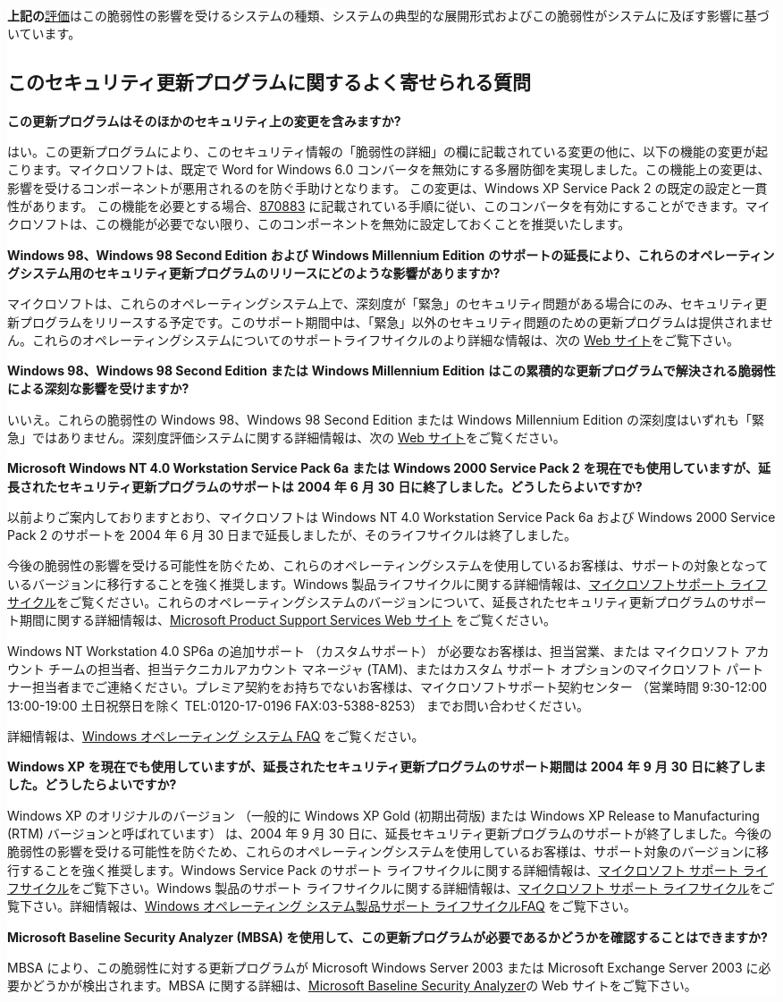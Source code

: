 **上記の**[評価](https://technet.microsoft.com/security/bulletin/rating)はこの脆弱性の影響を受けるシステムの種類、システムの典型的な展開形式およびこの脆弱性がシステムに及ぼす影響に基づいています。

このセキュリティ更新プログラムに関するよく寄せられる質問
--------------------------------------------------------


**この更新プログラムはそのほかのセキュリティ上の変更を含みますか?**

はい。この更新プログラムにより、このセキュリティ情報の「脆弱性の詳細」の欄に記載されている変更の他に、以下の機能の変更が起こります。マイクロソフトは、既定で Word for Windows 6.0 コンバータを無効にする多層防御を実現しました。この機能上の変更は、影響を受けるコンポーネントが悪用されるのを防ぐ手助けとなります。 この変更は、Windows XP Service Pack 2 の既定の設定と一貫性があります。 この機能を必要とする場合、[870883](https://support.microsoft.com/kb/870883) に記載されている手順に従い、このコンバータを有効にすることができます。マイクロソフトは、この機能が必要でない限り、このコンポーネントを無効に設定しておくことを推奨いたします。

**Windows 98、Windows 98 Second Edition** **および** **Windows Millennium Edition** **のサポートの延長により、これらのオペレーティングシステム用のセキュリティ更新プログラムのリリースにどのような影響がありますか?**

マイクロソフトは、これらのオペレーティングシステム上で、深刻度が「緊急」のセキュリティ問題がある場合にのみ、セキュリティ更新プログラムをリリースする予定です。このサポート期間中は、「緊急」以外のセキュリティ問題のための更新プログラムは提供されません。これらのオペレーティングシステムについてのサポートライフサイクルのより詳細な情報は、次の [Web サイト](https://support.microsoft.com/gp/lifean1)をご覧下さい。

**Windows 98、Windows 98 Second Edition** **または** **Windows Millennium Edition** **はこの累積的な更新プログラムで解決される脆弱性による深刻な影響を受けますか?**

いいえ。これらの脆弱性の Windows 98、Windows 98 Second Edition または Windows Millennium Edition の深刻度はいずれも「緊急」ではありません。深刻度評価システムに関する詳細情報は、次の [Web サイト](https://technet.microsoft.com/security/bulletin/rating)をご覧ください。

**Microsoft Windows NT 4.0 Workstation Service Pack 6a** **または** **Windows 2000 Service Pack 2** **を現在でも使用していますが、延長されたセキュリティ更新プログラムのサポートは** **2004** **年** **6** **月** **30** **日に終了しました。どうしたらよいですか?**

以前よりご案内しておりますとおり、マイクロソフトは Windows NT 4.0 Workstation Service Pack 6a および Windows 2000 Service Pack 2 のサポートを 2004 年 6 月 30 日まで延長しましたが、そのライフサイクルは終了しました。

今後の脆弱性の影響を受ける可能性を防ぐため、これらのオペレーティングシステムを使用しているお客様は、サポートの対象となっているバージョンに移行することを強く推奨します。Windows 製品ライフサイクルに関する詳細情報は、[マイクロソフトサポート ライフサイクル](https://support.microsoft.com/gp/lifecycle)をご覧ください。これらのオペレーティングシステムのバージョンについて、延長されたセキュリティ更新プログラムのサポート期間に関する詳細情報は、[Microsoft Product Support Services Web サイト](https://support.microsoft.com/gp/lifeanoct2003) をご覧ください。

Windows NT Workstation 4.0 SP6a の追加サポート （カスタムサポート） が必要なお客様は、担当営業、または マイクロソフト アカウント チームの担当者、担当テクニカルアカウント マネージャ (TAM)、またはカスタム サポート オプションのマイクロソフト パートナー担当者までご連絡ください。プレミア契約をお持ちでないお客様は、マイクロソフトサポート契約センター （営業時間 9:30-12:00 13:00-19:00 土日祝祭日を除く TEL:0120-17-0196 FAX:03-5388-8253） までお問い合わせください。

詳細情報は、[Windows オペレーティング システム FAQ](https://support.microsoft.com/gp/lifewinfaq) をご覧ください。

**Windows XP** **を現在でも使用していますが、延長されたセキュリティ更新プログラムのサポート期間は** **2004** **年** **9** **月** **30** **日に終了しました。どうしたらよいですか?**

Windows XP のオリジナルのバージョン （一般的に Windows XP Gold (初期出荷版) または Windows XP Release to Manufacturing (RTM) バージョンと呼ばれています） は、2004 年 9 月 30 日に、延長セキュリティ更新プログラムのサポートが終了しました。今後の脆弱性の影響を受ける可能性を防ぐため、これらのオペレーティングシステムを使用しているお客様は、サポート対象のバージョンに移行することを強く推奨します。Windows Service Pack のサポート ライフサイクルに関する詳細情報は、[マイクロソフト サポート ライフサイクル](https://support.microsoft.com/gp/lifesupsps)をご覧下さい。Windows 製品のサポート ライフサイクルに関する詳細情報は、[マイクロソフト サポート ライフサイクル](https://support.microsoft.com/gp/lifecycle)をご覧下さい。詳細情報は、[Windows オペレーティング システム製品サポート ライフサイクルFAQ](https://support.microsoft.com/gp/lifewinfaq) をご覧下さい。

**Microsoft Baseline Security Analyzer (MBSA)** **を使用して、この更新プログラムが必要であるかどうかを確認することはできますか?**

MBSA により、この脆弱性に対する更新プログラムが Microsoft Windows Server 2003 または Microsoft Exchange Server 2003 に必要かどうかが検出されます。MBSA に関する詳細は、[Microsoft Baseline Security Analyzer](https://technet.microsoft.com/ja-jp/security/cc184924.aspx)の Web サイトをご覧下さい。
